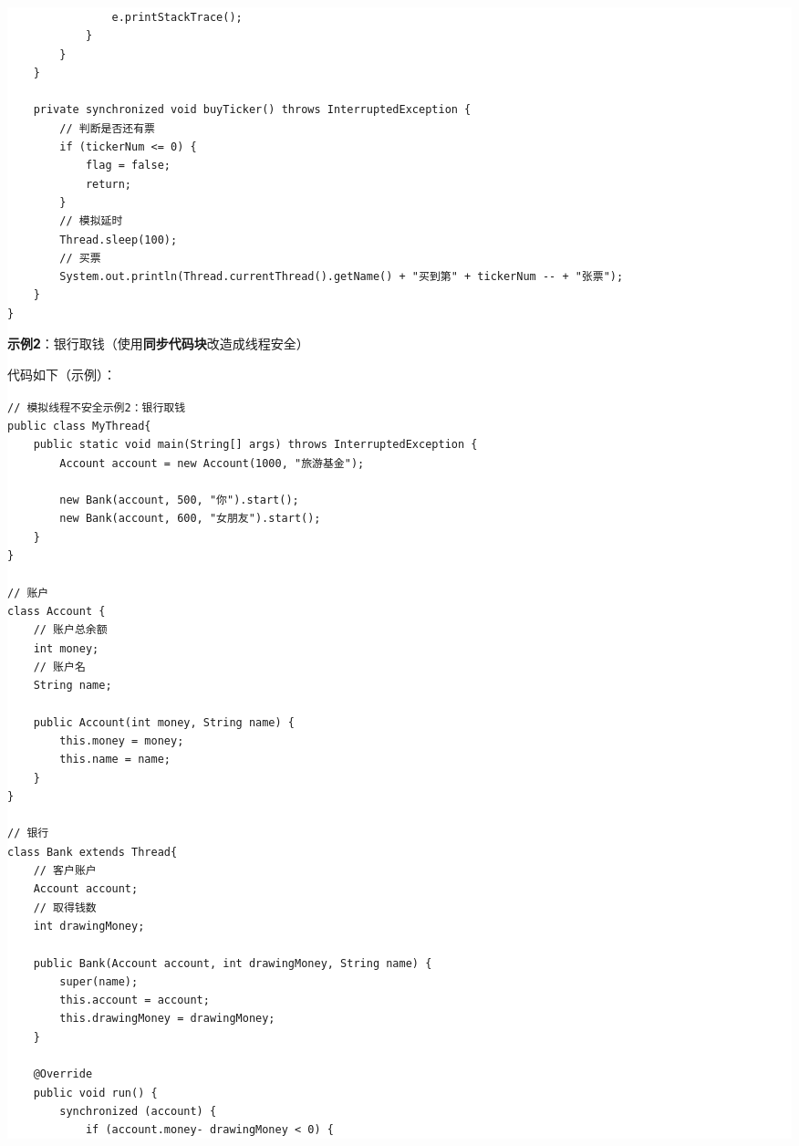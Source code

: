 ```
                e.printStackTrace();
            }
        }
    }

    private synchronized void buyTicker() throws InterruptedException {
        // 判断是否还有票
        if (tickerNum <= 0) {
            flag = false;
            return;
        }
        // 模拟延时
        Thread.sleep(100);
        // 买票
        System.out.println(Thread.currentThread().getName() + "买到第" + tickerNum -- + "张票");
    }
}
```

**示例2**：银行取钱（使用**同步代码块**改造成线程安全）

代码如下（示例）：

```
// 模拟线程不安全示例2：银行取钱
public class MyThread{
    public static void main(String[] args) throws InterruptedException {
        Account account = new Account(1000, "旅游基金");

        new Bank(account, 500, "你").start();
        new Bank(account, 600, "女朋友").start();
    }
}

// 账户
class Account {
    // 账户总余额
    int money;
    // 账户名
    String name;

    public Account(int money, String name) {
        this.money = money;
        this.name = name;
    }
}

// 银行
class Bank extends Thread{
    // 客户账户
    Account account;
    // 取得钱数
    int drawingMoney;

    public Bank(Account account, int drawingMoney, String name) {
        super(name);
        this.account = account;
        this.drawingMoney = drawingMoney;
    }

    @Override
    public void run() {
        synchronized (account) {
            if (account.money- drawingMoney < 0) {
```